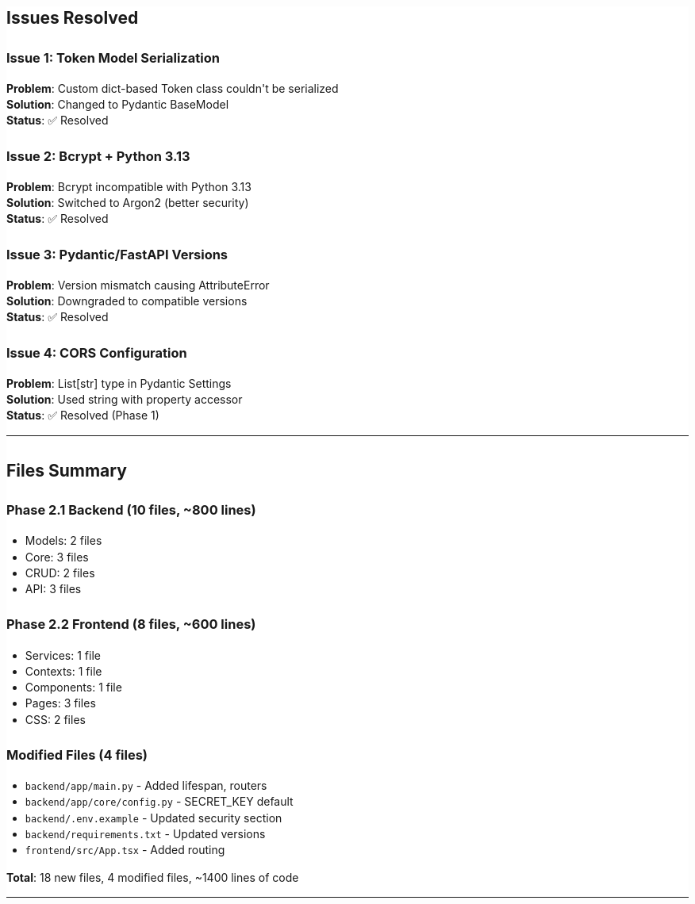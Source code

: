 
## Issues Resolved

### Issue 1: Token Model Serialization
**Problem**: Custom dict-based Token class couldn't be serialized  
**Solution**: Changed to Pydantic BaseModel  
**Status**: ✅ Resolved

### Issue 2: Bcrypt + Python 3.13
**Problem**: Bcrypt incompatible with Python 3.13  
**Solution**: Switched to Argon2 (better security)  
**Status**: ✅ Resolved

### Issue 3: Pydantic/FastAPI Versions
**Problem**: Version mismatch causing AttributeError  
**Solution**: Downgraded to compatible versions  
**Status**: ✅ Resolved

### Issue 4: CORS Configuration
**Problem**: List[str] type in Pydantic Settings  
**Solution**: Used string with property accessor  
**Status**: ✅ Resolved (Phase 1)

---

## Files Summary

### Phase 2.1 Backend (10 files, ~800 lines)
- Models: 2 files
- Core: 3 files
- CRUD: 2 files
- API: 3 files

### Phase 2.2 Frontend (8 files, ~600 lines)
- Services: 1 file
- Contexts: 1 file
- Components: 1 file
- Pages: 3 files
- CSS: 2 files

### Modified Files (4 files)
- `backend/app/main.py` - Added lifespan, routers
- `backend/app/core/config.py` - SECRET_KEY default
- `backend/.env.example` - Updated security section
- `backend/requirements.txt` - Updated versions
- `frontend/src/App.tsx` - Added routing

**Total**: 18 new files, 4 modified files, ~1400 lines of code

---
